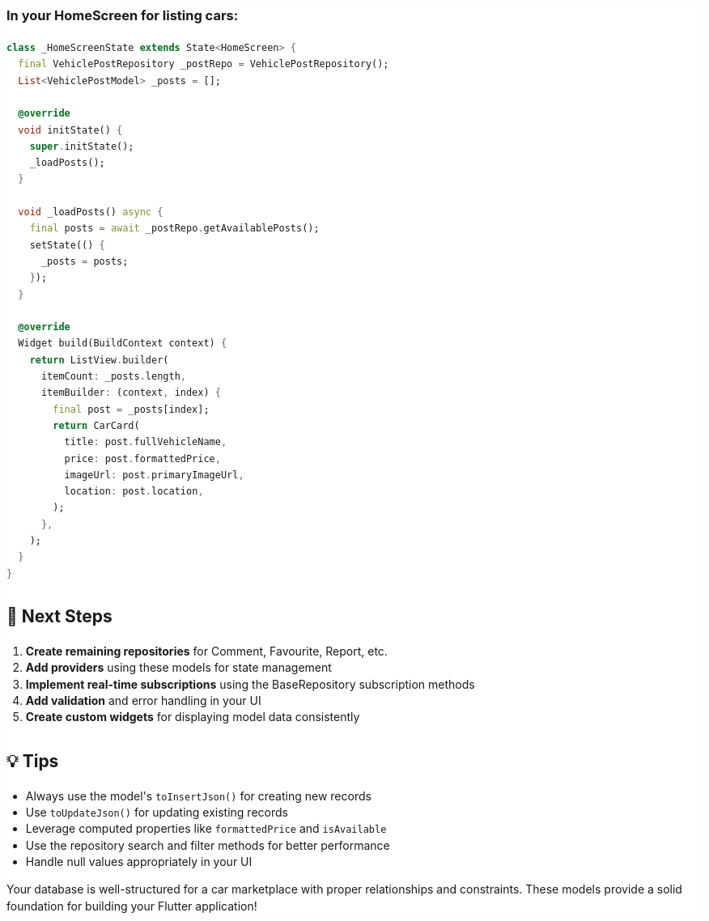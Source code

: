### In your HomeScreen for listing cars:

```dart
class _HomeScreenState extends State<HomeScreen> {
  final VehiclePostRepository _postRepo = VehiclePostRepository();
  List<VehiclePostModel> _posts = [];

  @override
  void initState() {
    super.initState();
    _loadPosts();
  }

  void _loadPosts() async {
    final posts = await _postRepo.getAvailablePosts();
    setState(() {
      _posts = posts;
    });
  }

  @override
  Widget build(BuildContext context) {
    return ListView.builder(
      itemCount: _posts.length,
      itemBuilder: (context, index) {
        final post = _posts[index];
        return CarCard(
          title: post.fullVehicleName,
          price: post.formattedPrice,
          imageUrl: post.primaryImageUrl,
          location: post.location,
        );
      },
    );
  }
}
```

## 🚀 Next Steps

1. **Create remaining repositories** for Comment, Favourite, Report, etc.
2. **Add providers** using these models for state management
3. **Implement real-time subscriptions** using the BaseRepository subscription methods
4. **Add validation** and error handling in your UI
5. **Create custom widgets** for displaying model data consistently

## 💡 Tips

- Always use the model's `toInsertJson()` for creating new records
- Use `toUpdateJson()` for updating existing records
- Leverage computed properties like `formattedPrice` and `isAvailable`
- Use the repository search and filter methods for better performance
- Handle null values appropriately in your UI

Your database is well-structured for a car marketplace with proper relationships and constraints. These models provide a solid foundation for building your Flutter application!
